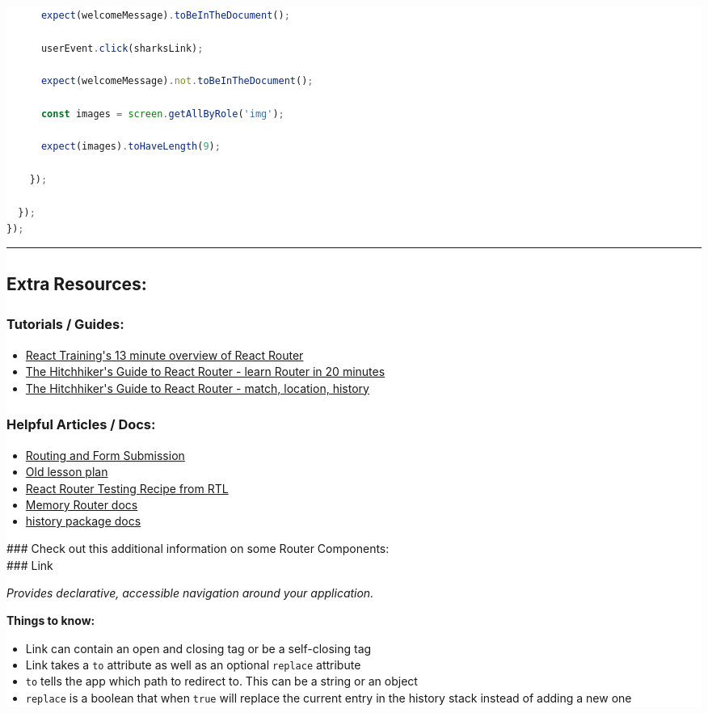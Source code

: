 ```jsx
      expect(welcomeMessage).toBeInTheDocument();

      userEvent.click(sharksLink);

      expect(welcomeMessage).not.toBeInTheDocument();

      const images = screen.getAllByRole('img');

      expect(images).toHaveLength(9);

    });

  });
});
```

</section>
</section>

--- 

## Extra Resources:

### Tutorials / Guides:

- [React Training's 13 minute overview of React Router](https://www.youtube.com/watch?v=Mf0Fy8iHp8k&feature=youtu.be)
- [The Hitchhiker's Guide to React Router - learn Router in 20 minutes](https://www.freecodecamp.org/news/hitchhikers-guide-to-react-router-v4-a957c6a5aa18/)
- [The Hitchhiker's Guide to React Router - match, location, history](https://www.freecodecamp.org/news/hitchhikers-guide-to-react-router-v4-4b12e369d10/)

### Helpful Articles / Docs:

- [Routing and Form Submission](https://tylermcginnis.com/react-router-programmatically-navigate/)
- [Old lesson plan](https://frontend.turing.io/lessons/module-3/react-router-v4.html)
- [React Router Testing Recipe from RTL](https://testing-library.com/docs/example-react-router)
- [Memory Router docs](https://reacttraining.com/react-router/web/api/MemoryRouter)
- [history package docs](https://github.com/ReactTraining/history)

<section class="call-to-action">
### Check out this additional information on some Router Components:

<section class="answer">
### Link

_Provides declarative, accessible navigation around your application._

**Things to know:**

* Link can contain an open and closing tag or be a self-closing tag
* Link takes a `to` attribute as well as an optional `replace` attribute
* `to` tells the app which path to redirect to. This can be a string or an object
* `replace` is a boolean that when `true` will replace the current entry in the history stack instead of adding a new one

